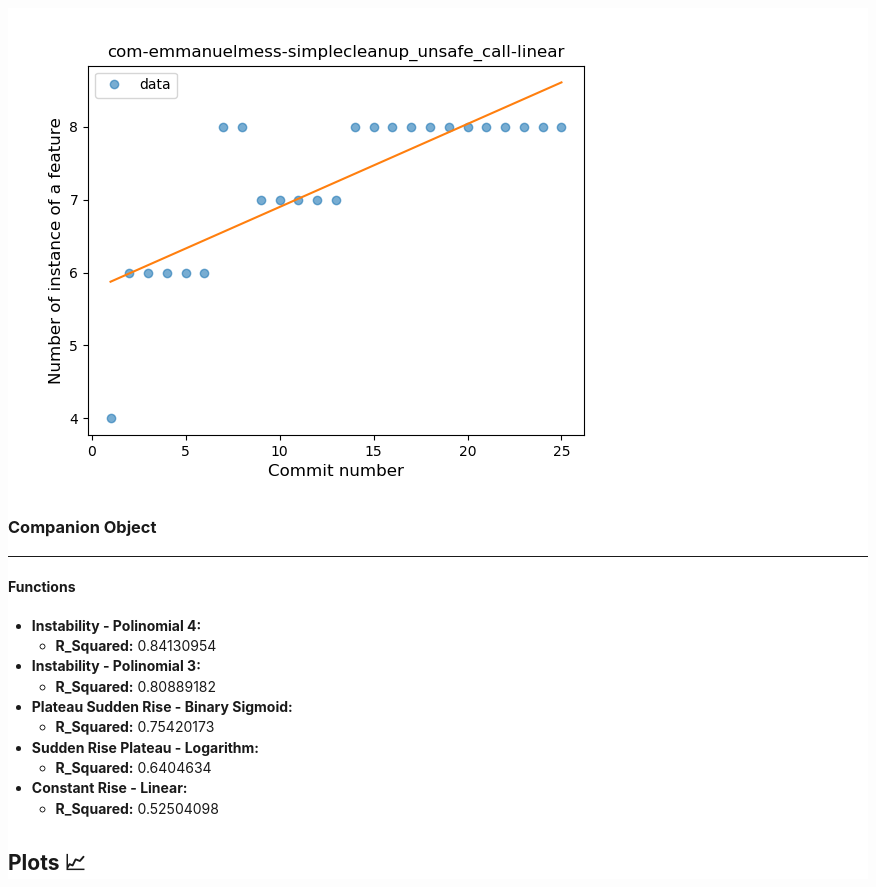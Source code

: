 ![com-emmanuelmess-simplecleanup T1](../plots/com-emmanuelmess-simplecleanup_unsafe_call_T1.png)
### <a name="companion_object">Companion Object</a>
----
#### Functions
* **Instability - Polinomial 4:** ![equation](http://latex.codecogs.com/svg.latex?0.000173x%5E4%20&plus;%20-0.004523x%5E3%20&plus;0.019081x%5E2%20&plus;%200.234046x%20&plus;%200.623366)
    * **R_Squared:** 0.84130954
* **Instability - Polinomial 3:** ![equation](http://latex.codecogs.com/svg.latex?('0.00205x%5E3%20&plus;-0.062736x%5E2%20&plus;%200.602139x%20&plus;%200.189542',))
    * **R_Squared:** 0.80889182
* **Plateau Sudden Rise - Binary Sigmoid:** ![equation](http://latex.codecogs.com/svg.latex?%5Cfrac%7B1.071611%7D%7B1%20&plus;%20%5Cepsilon%5E%28-10.219005%28x%20-3.741742%29%29%7D%20&plus;%200.999818)
    * **R_Squared:** 0.75420173
* **Sudden Rise Plateau - Logarithm:** ![equation](http://latex.codecogs.com/svg.latex?1.00017%5Clog_%7B8.379573%7D%28x%29%20&plus;%200.937569)
    * **R_Squared:** 0.6404634
* **Constant Rise - Linear:** ![equation](http://latex.codecogs.com/svg.latex?0.063983x%20&plus;%201.281046)
    * **R_Squared:** 0.52504098

**Plots** :chart_with_upwards_trend:
-----

